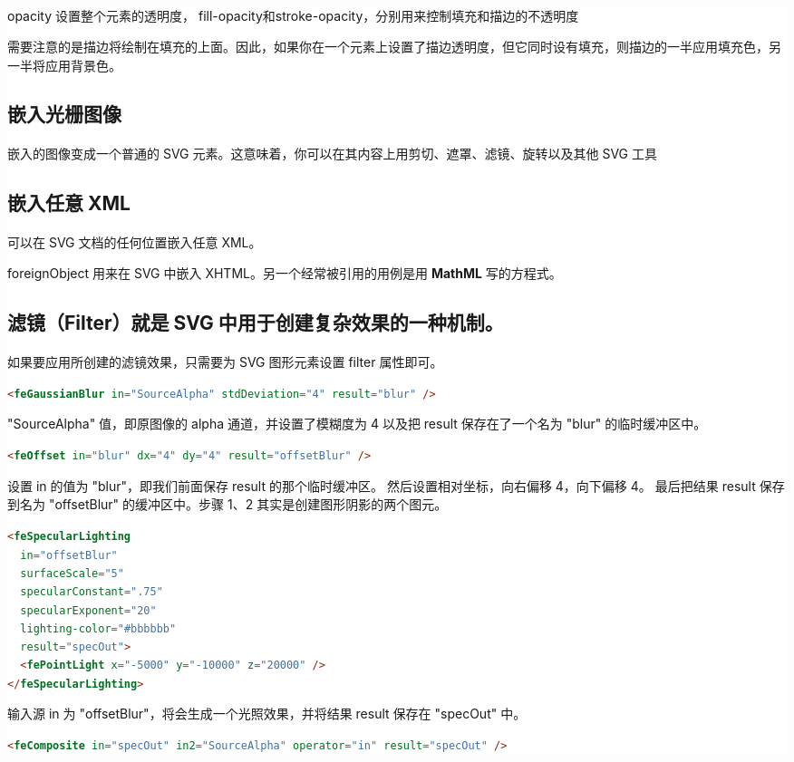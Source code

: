 
opacity 设置整个元素的透明度， fill-opacity和stroke-opacity，分别用来控制填充和描边的不透明度

需要注意的是描边将绘制在填充的上面。因此，如果你在一个元素上设置了描边透明度，但它同时设有填充，则描边的一半应用填充色，另一半将应用背景色。


## 嵌入光栅图像

嵌入的图像变成一个普通的 SVG 元素。这意味着，你可以在其内容上用剪切、遮罩、滤镜、旋转以及其他 SVG 工具

## 嵌入任意 XML
可以在 SVG 文档的任何位置嵌入任意 XML。


foreignObject 用来在 SVG 中嵌入 XHTML。另一个经常被引用的用例是用 **MathML** 写的方程式。


## 滤镜（Filter）就是 SVG 中用于创建复杂效果的一种机制。


如果要应用所创建的滤镜效果，只需要为 SVG 图形元素设置 filter 属性即可。


```html
<feGaussianBlur in="SourceAlpha" stdDeviation="4" result="blur" />
```

"SourceAlpha" 值，即原图像的 alpha 通道，并设置了模糊度为 4 以及把 result 保存在了一个名为 "blur" 的临时缓冲区中。


```html
<feOffset in="blur" dx="4" dy="4" result="offsetBlur" />

```

设置 in 的值为 "blur"，即我们前面保存 result 的那个临时缓冲区。
然后设置相对坐标，向右偏移 4，向下偏移 4。
最后把结果 result 保存到名为 "offsetBlur" 的缓冲区中。步骤 1、2 其实是创建图形阴影的两个图元。

```html
<feSpecularLighting
  in="offsetBlur"
  surfaceScale="5"
  specularConstant=".75"
  specularExponent="20"
  lighting-color="#bbbbbb"
  result="specOut">
  <fePointLight x="-5000" y="-10000" z="20000" />
</feSpecularLighting>

```

输入源 in 为 "offsetBlur"，将会生成一个光照效果，并将结果 result 保存在 "specOut" 中。

```html
<feComposite in="specOut" in2="SourceAlpha" operator="in" result="specOut" />

```
